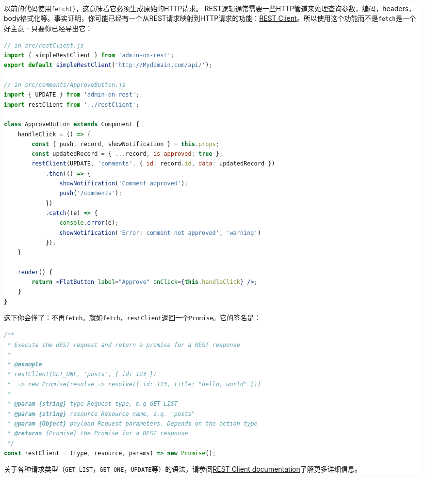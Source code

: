 以前的代码使用`fetch()`，这意味着它必须生成原始的HTTP请求。 REST逻辑通常需要一些HTTP管道来处理查询参数，编码，headers，body格式化等。事实证明，你可能已经有一个从REST请求映射到HTTP请求的功能：[REST Client](./RestClients.html)。所以使用这个功能而不是`fetch`是一个好主意 - 只要你已经导出它：

```jsx
// in src/restClient.js
import { simpleRestClient } from 'admin-on-rest';
export default simpleRestClient('http://Mydomain.com/api/');

// in src/comments/ApproveButton.js
import { UPDATE } from 'admin-on-rest';
import restClient from '../restClient';

class ApproveButton extends Component {
    handleClick = () => {
        const { push, record, showNotification } = this.props;
        const updatedRecord = { ...record, is_approved: true };
        restClient(UPDATE, 'comments', { id: record.id, data: updatedRecord })
            .then(() => {
                showNotification('Comment approved');
                push('/comments');
            })
            .catch((e) => {
                console.error(e);
                showNotification('Error: comment not approved', 'warning')
            });
    }

    render() {
        return <FlatButton label="Approve" onClick={this.handleClick} />;
    }
}
```

这下你会懂了：不再`fetch`。就如`fetch`，`restClient`返回一个`Promise`。它的签名是：

```jsx
/**
 * Execute the REST request and return a promise for a REST response
 *
 * @example
 * restClient(GET_ONE, 'posts', { id: 123 })
 *  => new Promise(resolve => resolve({ id: 123, title: "hello, world" }))
 *
 * @param {string} type Request type, e.g GET_LIST
 * @param {string} resource Resource name, e.g. "posts"
 * @param {Object} payload Request parameters. Depends on the action type
 * @returns {Promise} the Promise for a REST response
 */
const restClient = (type, resource, params) => new Promise();
```

关于各种请求类型（`GET_LIST`，`GET_ONE`，`UPDATE`等）的语法，请参阅[REST Client documentation](./RestClients.html#request-format)了解更多详细信息。
